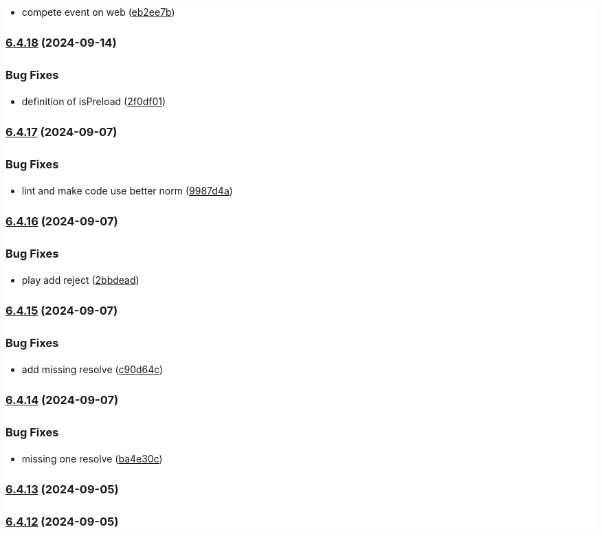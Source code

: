 * compete event on web ([eb2ee7b](https://github.com/Cap-go/native-audio/commit/eb2ee7b0e4eee4affb192845271aee0de8e645c6))

### [6.4.18](https://github.com/Cap-go/native-audio/compare/6.4.17...6.4.18) (2024-09-14)


### Bug Fixes

* definition of isPreload ([2f0df01](https://github.com/Cap-go/native-audio/commit/2f0df0104242f48f413e06703e87627b2947cf7d))

### [6.4.17](https://github.com/Cap-go/native-audio/compare/6.4.16...6.4.17) (2024-09-07)


### Bug Fixes

* lint and make code use better norm ([9987d4a](https://github.com/Cap-go/native-audio/commit/9987d4af6337c51ece61425bb4a8cd6cda8b4ce7))

### [6.4.16](https://github.com/Cap-go/native-audio/compare/6.4.15...6.4.16) (2024-09-07)


### Bug Fixes

* play add reject ([2bbdead](https://github.com/Cap-go/native-audio/commit/2bbdead62452a62888aa565a5bf4b0daa62e99a3))

### [6.4.15](https://github.com/Cap-go/native-audio/compare/6.4.14...6.4.15) (2024-09-07)


### Bug Fixes

* add missing resolve ([c90d64c](https://github.com/Cap-go/native-audio/commit/c90d64c5bf82ca80b35f81370062c65359c1cf41))

### [6.4.14](https://github.com/Cap-go/native-audio/compare/6.4.13...6.4.14) (2024-09-07)


### Bug Fixes

* missing one resolve ([ba4e30c](https://github.com/Cap-go/native-audio/commit/ba4e30ce4d48b5fa0a932387845578635d42a52f))

### [6.4.13](https://github.com/Cap-go/native-audio/compare/6.4.12...6.4.13) (2024-09-05)

### [6.4.12](https://github.com/Cap-go/native-audio/compare/6.4.11...6.4.12) (2024-09-05)
